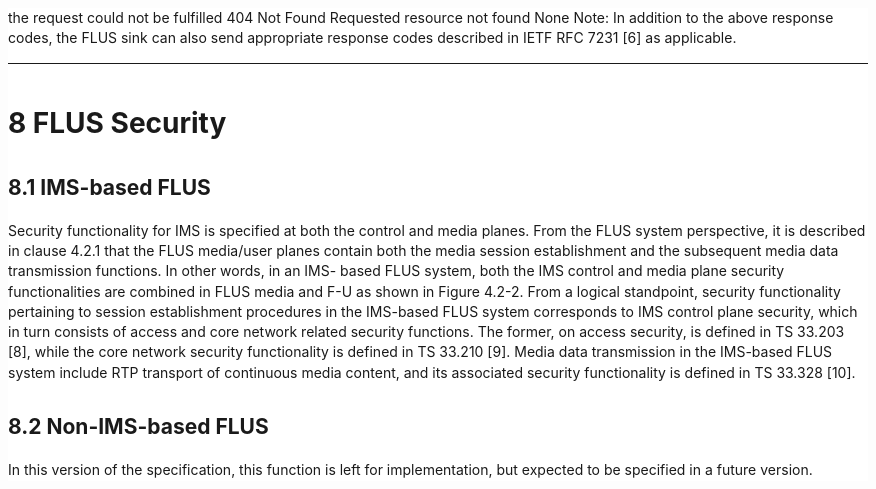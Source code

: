 the request could not be fulfilled 404 Not Found Requested resource not found
None Note: In addition to the above response codes, the FLUS sink can also
send appropriate response codes described in IETF RFC 7231 [6] as applicable.
* * *
# 8 FLUS Security
## 8.1 IMS-based FLUS
Security functionality for IMS is specified at both the control and media
planes. From the FLUS system perspective, it is described in clause 4.2.1 that
the FLUS media/user planes contain both the media session establishment and
the subsequent media data transmission functions. In other words, in an IMS-
based FLUS system, both the IMS control and media plane security
functionalities are combined in FLUS media and F-U as shown in Figure 4.2-2.
From a logical standpoint, security functionality pertaining to session
establishment procedures in the IMS-based FLUS system corresponds to IMS
control plane security, which in turn consists of access and core network
related security functions. The former, on access security, is defined in TS
33.203 [8], while the core network security functionality is defined in TS
33.210 [9]. Media data transmission in the IMS-based FLUS system include RTP
transport of continuous media content, and its associated security
functionality is defined in TS 33.328 [10].
## 8.2 Non-IMS-based FLUS
In this version of the specification, this function is left for
implementation, but expected to be specified in a future version.
#